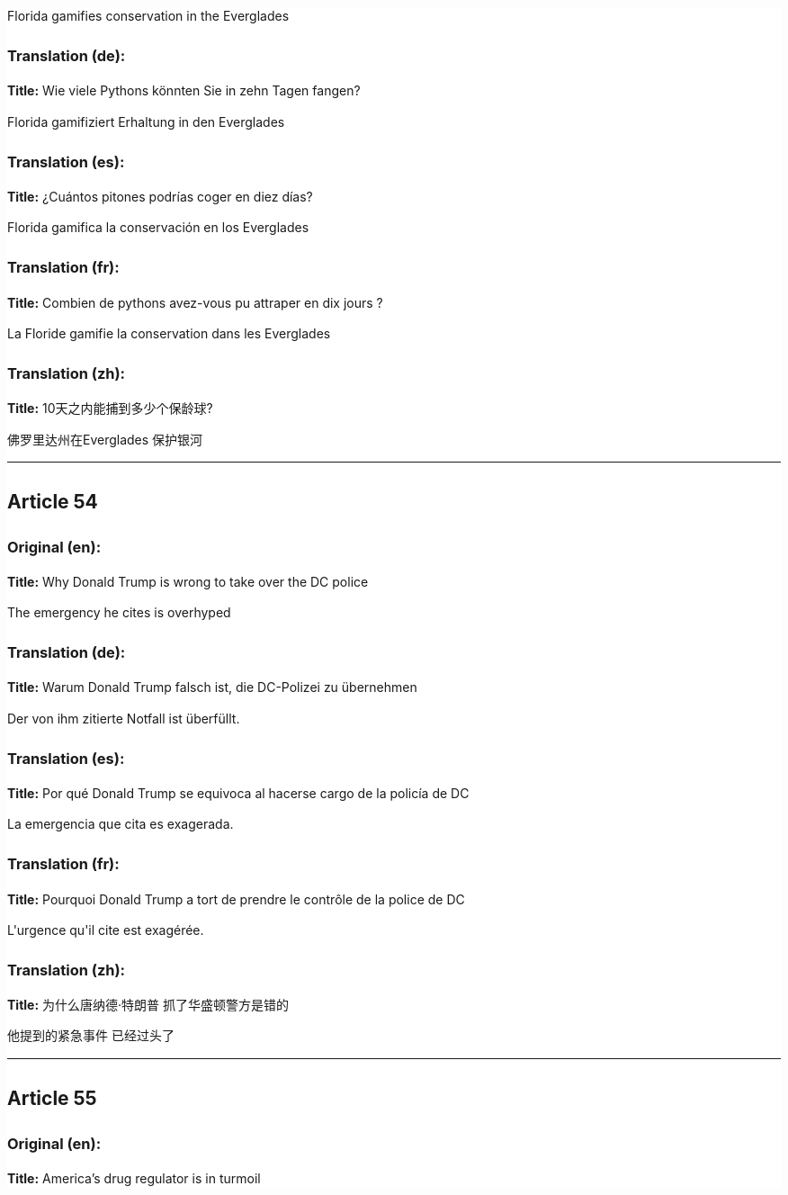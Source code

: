 Florida gamifies conservation in the Everglades

### Translation (de):
**Title:** Wie viele Pythons könnten Sie in zehn Tagen fangen?

Florida gamifiziert Erhaltung in den Everglades

### Translation (es):
**Title:** ¿Cuántos pitones podrías coger en diez días?

Florida gamifica la conservación en los Everglades

### Translation (fr):
**Title:** Combien de pythons avez-vous pu attraper en dix jours ?

La Floride gamifie la conservation dans les Everglades

### Translation (zh):
**Title:** 10天之内能捕到多少个保龄球?

佛罗里达州在Everglades 保护银河

---

## Article 54
### Original (en):
**Title:** Why Donald Trump is wrong to take over the DC police

The emergency he cites is overhyped

### Translation (de):
**Title:** Warum Donald Trump falsch ist, die DC-Polizei zu übernehmen

Der von ihm zitierte Notfall ist überfüllt.

### Translation (es):
**Title:** Por qué Donald Trump se equivoca al hacerse cargo de la policía de DC

La emergencia que cita es exagerada.

### Translation (fr):
**Title:** Pourquoi Donald Trump a tort de prendre le contrôle de la police de DC

L'urgence qu'il cite est exagérée.

### Translation (zh):
**Title:** 为什么唐纳德·特朗普 抓了华盛顿警方是错的

他提到的紧急事件 已经过头了

---

## Article 55
### Original (en):
**Title:** America’s drug regulator is in turmoil
